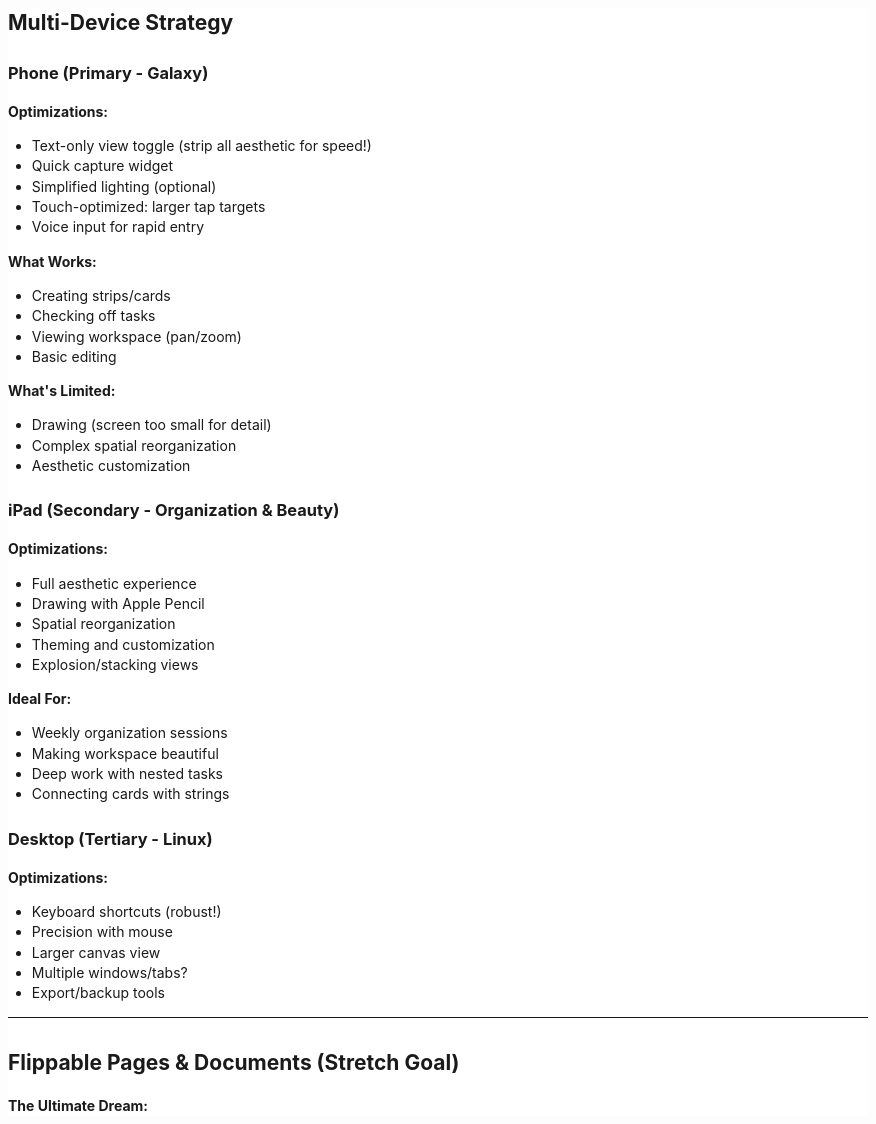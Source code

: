 
## Multi-Device Strategy

### Phone (Primary - Galaxy)

**Optimizations:**
- Text-only view toggle (strip all aesthetic for speed!)
- Quick capture widget
- Simplified lighting (optional)
- Touch-optimized: larger tap targets
- Voice input for rapid entry

**What Works:**
- Creating strips/cards
- Checking off tasks
- Viewing workspace (pan/zoom)
- Basic editing

**What's Limited:**
- Drawing (screen too small for detail)
- Complex spatial reorganization
- Aesthetic customization

### iPad (Secondary - Organization & Beauty)

**Optimizations:**
- Full aesthetic experience
- Drawing with Apple Pencil
- Spatial reorganization
- Theming and customization
- Explosion/stacking views

**Ideal For:**
- Weekly organization sessions
- Making workspace beautiful
- Deep work with nested tasks
- Connecting cards with strings

### Desktop (Tertiary - Linux)

**Optimizations:**
- Keyboard shortcuts (robust!)
- Precision with mouse
- Larger canvas view
- Multiple windows/tabs?
- Export/backup tools

---

## Flippable Pages & Documents (Stretch Goal)

**The Ultimate Dream:**
